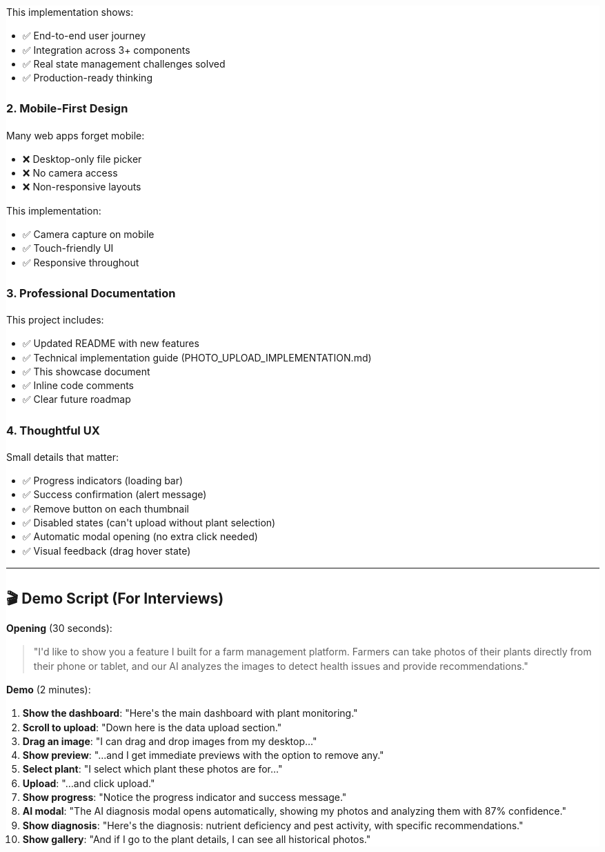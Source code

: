 This implementation shows:
- ✅ End-to-end user journey
- ✅ Integration across 3+ components
- ✅ Real state management challenges solved
- ✅ Production-ready thinking

### 2. Mobile-First Design
Many web apps forget mobile:
- ❌ Desktop-only file picker
- ❌ No camera access
- ❌ Non-responsive layouts

This implementation:
- ✅ Camera capture on mobile
- ✅ Touch-friendly UI
- ✅ Responsive throughout

### 3. Professional Documentation
This project includes:
- ✅ Updated README with new features
- ✅ Technical implementation guide (PHOTO_UPLOAD_IMPLEMENTATION.md)
- ✅ This showcase document
- ✅ Inline code comments
- ✅ Clear future roadmap

### 4. Thoughtful UX
Small details that matter:
- ✅ Progress indicators (loading bar)
- ✅ Success confirmation (alert message)
- ✅ Remove button on each thumbnail
- ✅ Disabled states (can't upload without plant selection)
- ✅ Automatic modal opening (no extra click needed)
- ✅ Visual feedback (drag hover state)

---

## 🎬 Demo Script (For Interviews)

**Opening** (30 seconds):
> "I'd like to show you a feature I built for a farm management platform. 
> Farmers can take photos of their plants directly from their phone or tablet, 
> and our AI analyzes the images to detect health issues and provide recommendations."

**Demo** (2 minutes):
1. **Show the dashboard**: "Here's the main dashboard with plant monitoring."
2. **Scroll to upload**: "Down here is the data upload section."
3. **Drag an image**: "I can drag and drop images from my desktop..."
4. **Show preview**: "...and I get immediate previews with the option to remove any."
5. **Select plant**: "I select which plant these photos are for..."
6. **Upload**: "...and click upload."
7. **Show progress**: "Notice the progress indicator and success message."
8. **AI modal**: "The AI diagnosis modal opens automatically, showing my photos 
   and analyzing them with 87% confidence."
9. **Show diagnosis**: "Here's the diagnosis: nutrient deficiency and pest activity, 
   with specific recommendations."
10. **Show gallery**: "And if I go to the plant details, I can see all historical photos."
